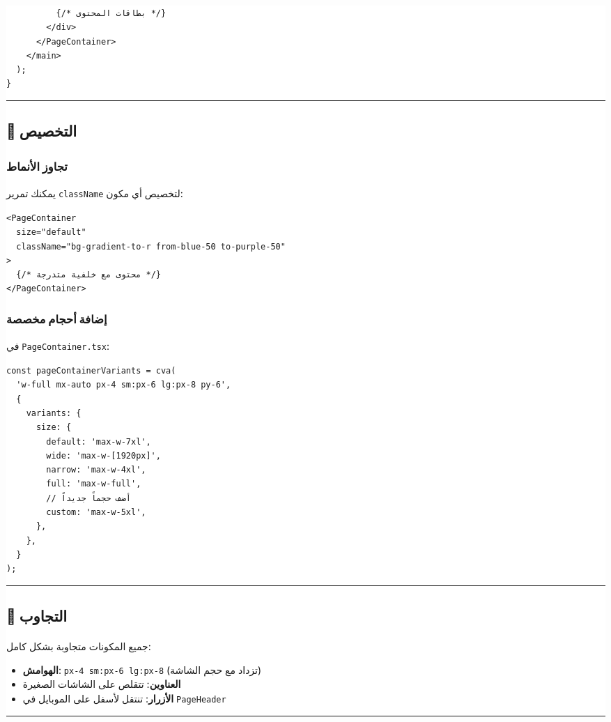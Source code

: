 ```tsx
          {/* بطاقات المحتوى */}
        </div>
      </PageContainer>
    </main>
  );
}
```

---

## 🎨 التخصيص

### تجاوز الأنماط

يمكنك تمرير `className` لتخصيص أي مكون:

```tsx
<PageContainer 
  size="default"
  className="bg-gradient-to-r from-blue-50 to-purple-50"
>
  {/* محتوى مع خلفية متدرجة */}
</PageContainer>
```

### إضافة أحجام مخصصة

في `PageContainer.tsx`:
```tsx
const pageContainerVariants = cva(
  'w-full mx-auto px-4 sm:px-6 lg:px-8 py-6',
  {
    variants: {
      size: {
        default: 'max-w-7xl',
        wide: 'max-w-[1920px]',
        narrow: 'max-w-4xl',
        full: 'max-w-full',
        // أضف حجماً جديداً
        custom: 'max-w-5xl',
      },
    },
  }
);
```

---

## 📱 التجاوب

جميع المكونات متجاوبة بشكل كامل:
- **الهوامش**: `px-4 sm:px-6 lg:px-8` (تزداد مع حجم الشاشة)
- **العناوين**: تتقلص على الشاشات الصغيرة
- **الأزرار**: تنتقل لأسفل على الموبايل في `PageHeader`

---